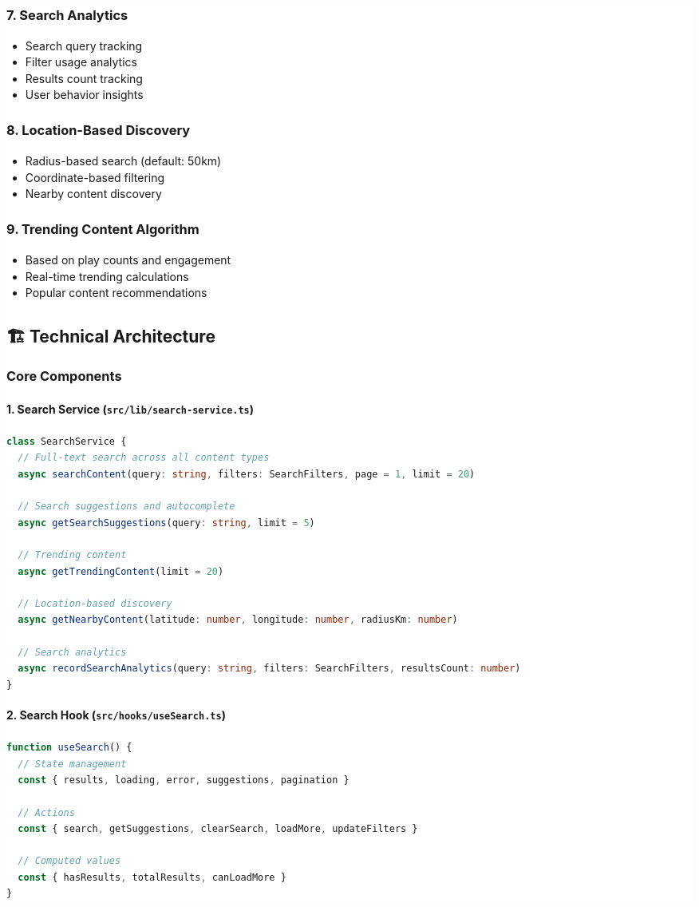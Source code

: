 ### 7. **Search Analytics**
- Search query tracking
- Filter usage analytics
- Results count tracking
- User behavior insights

### 8. **Location-Based Discovery**
- Radius-based search (default: 50km)
- Coordinate-based filtering
- Nearby content discovery

### 9. **Trending Content Algorithm**
- Based on play counts and engagement
- Real-time trending calculations
- Popular content recommendations

## 🏗️ Technical Architecture

### **Core Components**

#### 1. **Search Service (`src/lib/search-service.ts`)**
```typescript
class SearchService {
  // Full-text search across all content types
  async searchContent(query: string, filters: SearchFilters, page = 1, limit = 20)
  
  // Search suggestions and autocomplete
  async getSearchSuggestions(query: string, limit = 5)
  
  // Trending content
  async getTrendingContent(limit = 20)
  
  // Location-based discovery
  async getNearbyContent(latitude: number, longitude: number, radiusKm: number)
  
  // Search analytics
  async recordSearchAnalytics(query: string, filters: SearchFilters, resultsCount: number)
}
```

#### 2. **Search Hook (`src/hooks/useSearch.ts`)**
```typescript
function useSearch() {
  // State management
  const { results, loading, error, suggestions, pagination }
  
  // Actions
  const { search, getSuggestions, clearSearch, loadMore, updateFilters }
  
  // Computed values
  const { hasResults, totalResults, canLoadMore }
}
```
